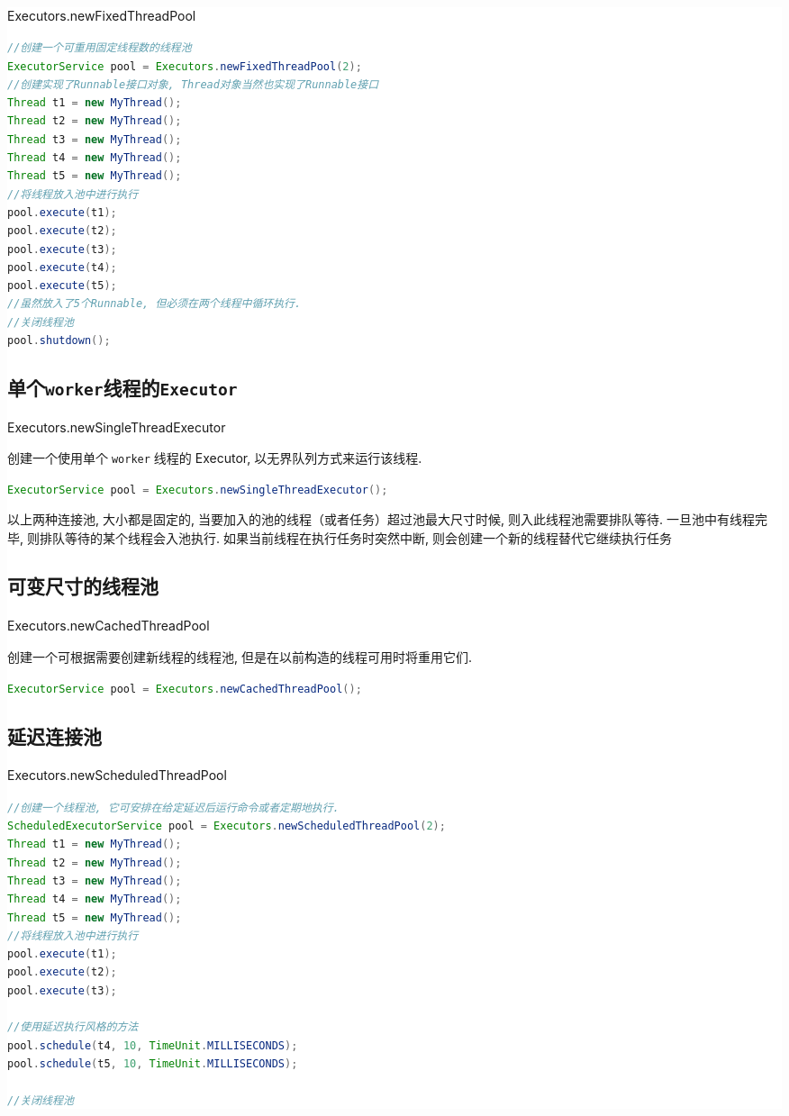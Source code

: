 Executors.newFixedThreadPool

```java
//创建一个可重用固定线程数的线程池
ExecutorService pool = Executors.newFixedThreadPool(2);
//创建实现了Runnable接口对象, Thread对象当然也实现了Runnable接口
Thread t1 = new MyThread();
Thread t2 = new MyThread();
Thread t3 = new MyThread();
Thread t4 = new MyThread();
Thread t5 = new MyThread();
//将线程放入池中进行执行
pool.execute(t1);
pool.execute(t2);
pool.execute(t3);
pool.execute(t4);
pool.execute(t5);
//虽然放入了5个Runnable, 但必须在两个线程中循环执行. 
//关闭线程池
pool.shutdown();
```

## 单个`worker`线程的`Executor`

Executors.newSingleThreadExecutor

创建一个使用单个 `worker` 线程的 Executor, 以无界队列方式来运行该线程.

```java
ExecutorService pool = Executors.newSingleThreadExecutor();
```

以上两种连接池, 大小都是固定的, 当要加入的池的线程（或者任务）超过池最大尺寸时候, 则入此线程池需要排队等待.
一旦池中有线程完毕, 则排队等待的某个线程会入池执行. 如果当前线程在执行任务时突然中断, 则会创建一个新的线程替代它继续执行任务


## 可变尺寸的线程池

Executors.newCachedThreadPool

创建一个可根据需要创建新线程的线程池, 但是在以前构造的线程可用时将重用它们.

```java
ExecutorService pool = Executors.newCachedThreadPool();
```

## 延迟连接池

Executors.newScheduledThreadPool

```java
//创建一个线程池, 它可安排在给定延迟后运行命令或者定期地执行.
ScheduledExecutorService pool = Executors.newScheduledThreadPool(2);
Thread t1 = new MyThread();
Thread t2 = new MyThread();
Thread t3 = new MyThread();
Thread t4 = new MyThread();
Thread t5 = new MyThread();
//将线程放入池中进行执行
pool.execute(t1);
pool.execute(t2);
pool.execute(t3);

//使用延迟执行风格的方法
pool.schedule(t4, 10, TimeUnit.MILLISECONDS);
pool.schedule(t5, 10, TimeUnit.MILLISECONDS);

//关闭线程池
```